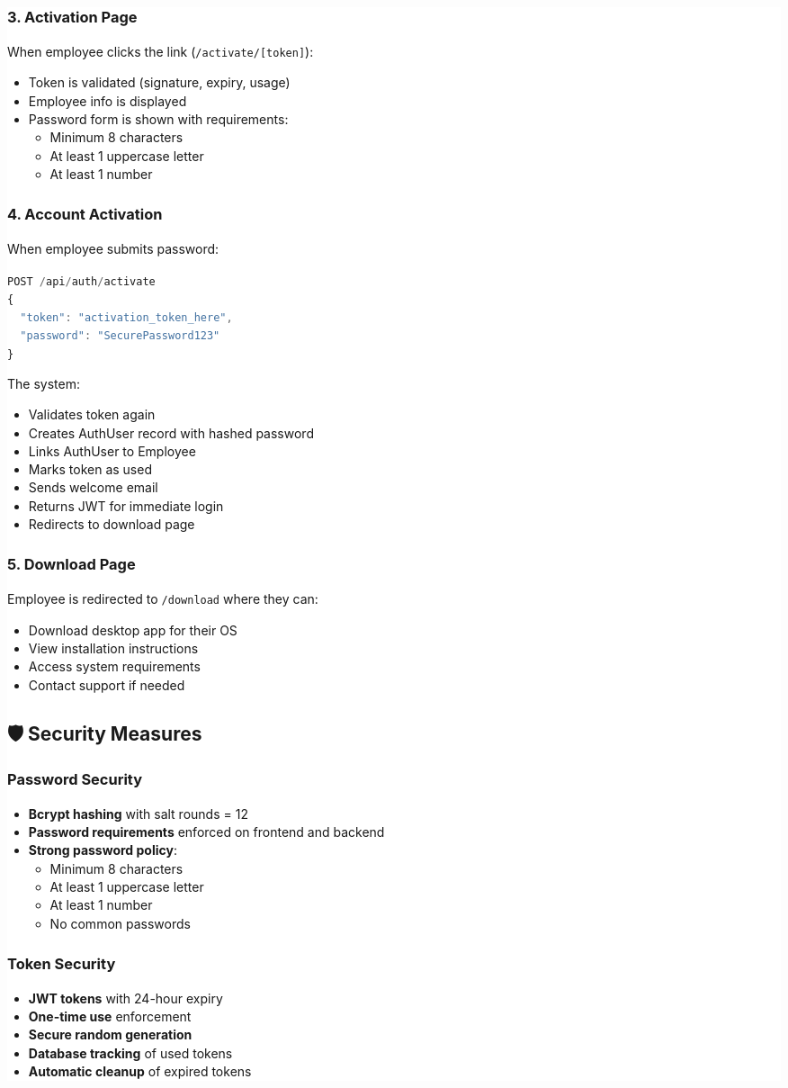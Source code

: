 ### 3. **Activation Page**
When employee clicks the link (`/activate/[token]`):
- Token is validated (signature, expiry, usage)
- Employee info is displayed
- Password form is shown with requirements:
  - Minimum 8 characters
  - At least 1 uppercase letter
  - At least 1 number

### 4. **Account Activation**
When employee submits password:
```typescript
POST /api/auth/activate
{
  "token": "activation_token_here",
  "password": "SecurePassword123"
}
```

The system:
- Validates token again
- Creates AuthUser record with hashed password
- Links AuthUser to Employee
- Marks token as used
- Sends welcome email
- Returns JWT for immediate login
- Redirects to download page

### 5. **Download Page**
Employee is redirected to `/download` where they can:
- Download desktop app for their OS
- View installation instructions
- Access system requirements
- Contact support if needed

## 🛡️ Security Measures

### Password Security
- **Bcrypt hashing** with salt rounds = 12
- **Password requirements** enforced on frontend and backend
- **Strong password policy**:
  - Minimum 8 characters
  - At least 1 uppercase letter
  - At least 1 number
  - No common passwords

### Token Security
- **JWT tokens** with 24-hour expiry
- **One-time use** enforcement
- **Secure random generation**
- **Database tracking** of used tokens
- **Automatic cleanup** of expired tokens
